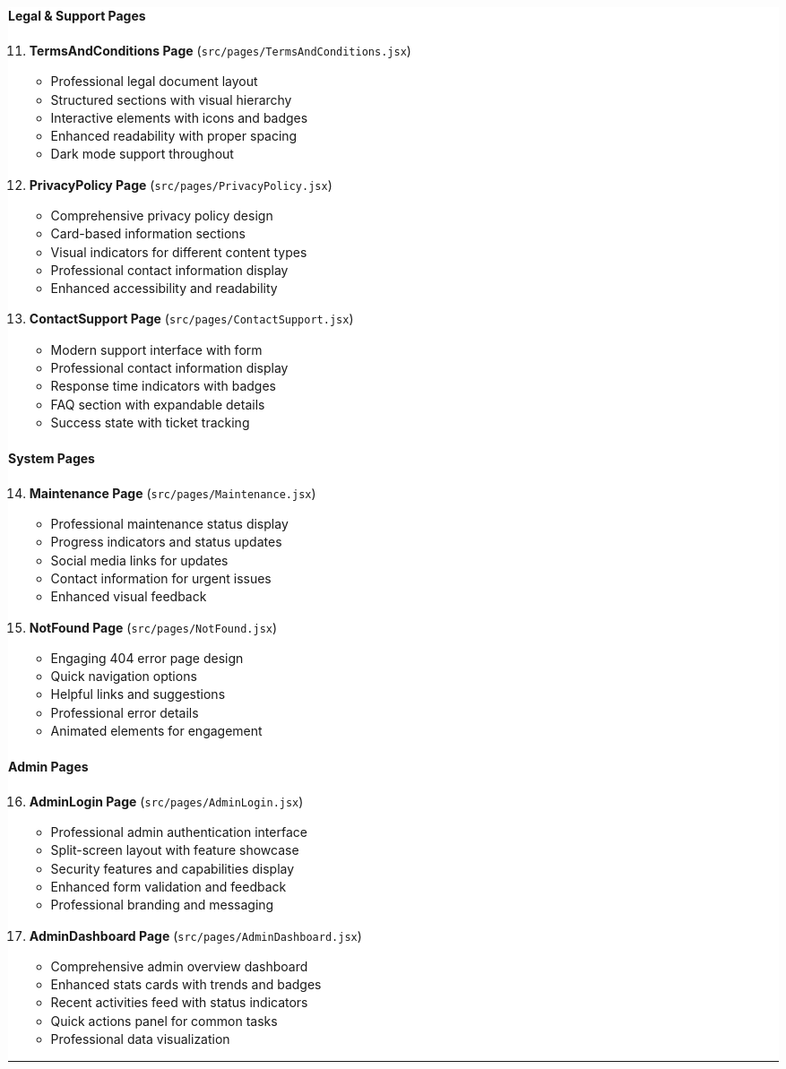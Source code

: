 #### **Legal & Support Pages**
11. **TermsAndConditions Page** (`src/pages/TermsAndConditions.jsx`)
    - Professional legal document layout
    - Structured sections with visual hierarchy
    - Interactive elements with icons and badges
    - Enhanced readability with proper spacing
    - Dark mode support throughout

12. **PrivacyPolicy Page** (`src/pages/PrivacyPolicy.jsx`)
    - Comprehensive privacy policy design
    - Card-based information sections
    - Visual indicators for different content types
    - Professional contact information display
    - Enhanced accessibility and readability

13. **ContactSupport Page** (`src/pages/ContactSupport.jsx`)
    - Modern support interface with form
    - Professional contact information display
    - Response time indicators with badges
    - FAQ section with expandable details
    - Success state with ticket tracking

#### **System Pages**
14. **Maintenance Page** (`src/pages/Maintenance.jsx`)
    - Professional maintenance status display
    - Progress indicators and status updates
    - Social media links for updates
    - Contact information for urgent issues
    - Enhanced visual feedback

15. **NotFound Page** (`src/pages/NotFound.jsx`)
    - Engaging 404 error page design
    - Quick navigation options
    - Helpful links and suggestions
    - Professional error details
    - Animated elements for engagement

#### **Admin Pages**
16. **AdminLogin Page** (`src/pages/AdminLogin.jsx`)
    - Professional admin authentication interface
    - Split-screen layout with feature showcase
    - Security features and capabilities display
    - Enhanced form validation and feedback
    - Professional branding and messaging

17. **AdminDashboard Page** (`src/pages/AdminDashboard.jsx`)
    - Comprehensive admin overview dashboard
    - Enhanced stats cards with trends and badges
    - Recent activities feed with status indicators
    - Quick actions panel for common tasks
    - Professional data visualization

---
